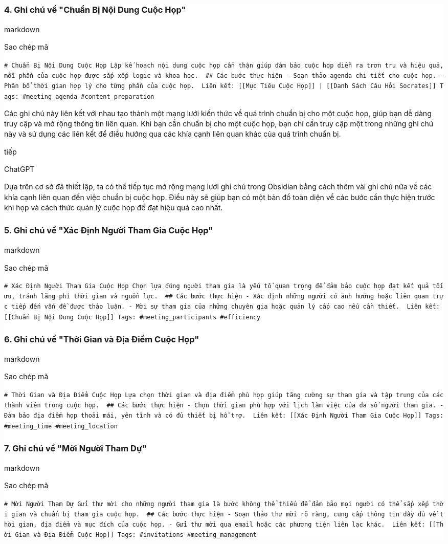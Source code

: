 ### 4. Ghi chú về "Chuẩn Bị Nội Dung Cuộc Họp"

markdown

Sao chép mã

`# Chuẩn Bị Nội Dung Cuộc Họp Lập kế hoạch nội dung cuộc họp cẩn thận giúp đảm bảo cuộc họp diễn ra trơn tru và hiệu quả, mỗi phần của cuộc họp được sắp xếp logic và khoa học.  ## Các bước thực hiện - Soạn thảo agenda chi tiết cho cuộc họp. - Phân bổ thời gian hợp lý cho từng phần của cuộc họp.  Liên kết: [[Mục Tiêu Cuộc Họp]] | [[Danh Sách Câu Hỏi Socrates]] Tags: #meeting_agenda #content_preparation`

Các ghi chú này liên kết với nhau tạo thành một mạng lưới kiến thức về quá trình chuẩn bị cho một cuộc họp, giúp bạn dễ dàng truy cập và mở rộng thông tin liên quan. Khi bạn cần chuẩn bị cho một cuộc họp, bạn chỉ cần truy cập một trong những ghi chú này và sử dụng các liên kết để điều hướng qua các khía cạnh liên quan khác của quá trình chuẩn bị.

tiếp

ChatGPT

Dựa trên cơ sở đã thiết lập, ta có thể tiếp tục mở rộng mạng lưới ghi chú trong Obsidian bằng cách thêm vài ghi chú nữa về các khía cạnh liên quan đến việc chuẩn bị cuộc họp. Điều này sẽ giúp bạn có một bản đồ toàn diện về các bước cần thực hiện trước khi họp và cách thức quản lý cuộc họp để đạt hiệu quả cao nhất.

### 5. Ghi chú về "Xác Định Người Tham Gia Cuộc Họp"

markdown

Sao chép mã

`# Xác Định Người Tham Gia Cuộc Họp Chọn lựa đúng người tham gia là yếu tố quan trọng để đảm bảo cuộc họp đạt kết quả tối ưu, tránh lãng phí thời gian và nguồn lực.  ## Các bước thực hiện - Xác định những người có ảnh hưởng hoặc liên quan trực tiếp đến vấn đề được thảo luận. - Mời sự tham gia của những chuyên gia hoặc quản lý cấp cao nếu cần thiết.  Liên kết: [[Chuẩn Bị Nội Dung Cuộc Họp]] Tags: #meeting_participants #efficiency`

### 6. Ghi chú về "Thời Gian và Địa Điểm Cuộc Họp"

markdown

Sao chép mã

`# Thời Gian và Địa Điểm Cuộc Họp Lựa chọn thời gian và địa điểm phù hợp giúp tăng cường sự tham gia và tập trung của các thành viên trong cuộc họp.  ## Các bước thực hiện - Chọn thời gian phù hợp với lịch làm việc của đa số người tham gia. - Đảm bảo địa điểm họp thoải mái, yên tĩnh và có đủ thiết bị hỗ trợ.  Liên kết: [[Xác Định Người Tham Gia Cuộc Họp]] Tags: #meeting_time #meeting_location`

### 7. Ghi chú về "Mời Người Tham Dự"

markdown

Sao chép mã

`# Mời Người Tham Dự Gửi thư mời cho những người tham gia là bước không thể thiếu để đảm bảo mọi người có thể sắp xếp thời gian và chuẩn bị tham gia cuộc họp.  ## Các bước thực hiện - Soạn thảo thư mời rõ ràng, cung cấp thông tin đầy đủ về thời gian, địa điểm và mục đích của cuộc họp. - Gửi thư mời qua email hoặc các phương tiện liên lạc khác.  Liên kết: [[Thời Gian và Địa Điểm Cuộc Họp]] Tags: #invitations #meeting_management`
